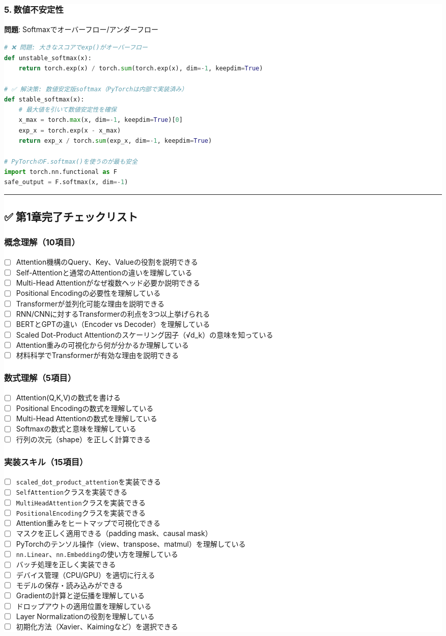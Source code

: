 ### 5. 数値不安定性
**問題**: Softmaxでオーバーフロー/アンダーフロー

```python
# ❌ 問題: 大きなスコアでexp()がオーバーフロー
def unstable_softmax(x):
    return torch.exp(x) / torch.sum(torch.exp(x), dim=-1, keepdim=True)

# ✅ 解決策: 数値安定版softmax（PyTorchは内部で実装済み）
def stable_softmax(x):
    # 最大値を引いて数値安定性を確保
    x_max = torch.max(x, dim=-1, keepdim=True)[0]
    exp_x = torch.exp(x - x_max)
    return exp_x / torch.sum(exp_x, dim=-1, keepdim=True)

# PyTorchのF.softmax()を使うのが最も安全
import torch.nn.functional as F
safe_output = F.softmax(x, dim=-1)
```

---

## ✅ 第1章完了チェックリスト

### 概念理解（10項目）
- [ ] Attention機構のQuery、Key、Valueの役割を説明できる
- [ ] Self-Attentionと通常のAttentionの違いを理解している
- [ ] Multi-Head Attentionがなぜ複数ヘッド必要か説明できる
- [ ] Positional Encodingの必要性を理解している
- [ ] Transformerが並列化可能な理由を説明できる
- [ ] RNN/CNNに対するTransformerの利点を3つ以上挙げられる
- [ ] BERTとGPTの違い（Encoder vs Decoder）を理解している
- [ ] Scaled Dot-Product Attentionのスケーリング因子（√d_k）の意味を知っている
- [ ] Attention重みの可視化から何が分かるか理解している
- [ ] 材料科学でTransformerが有効な理由を説明できる

### 数式理解（5項目）
- [ ] Attention(Q,K,V)の数式を書ける
- [ ] Positional Encodingの数式を理解している
- [ ] Multi-Head Attentionの数式を理解している
- [ ] Softmaxの数式と意味を理解している
- [ ] 行列の次元（shape）を正しく計算できる

### 実装スキル（15項目）
- [ ] `scaled_dot_product_attention`を実装できる
- [ ] `SelfAttention`クラスを実装できる
- [ ] `MultiHeadAttention`クラスを実装できる
- [ ] `PositionalEncoding`クラスを実装できる
- [ ] Attention重みをヒートマップで可視化できる
- [ ] マスクを正しく適用できる（padding mask、causal mask）
- [ ] PyTorchのテンソル操作（view、transpose、matmul）を理解している
- [ ] `nn.Linear`、`nn.Embedding`の使い方を理解している
- [ ] バッチ処理を正しく実装できる
- [ ] デバイス管理（CPU/GPU）を適切に行える
- [ ] モデルの保存・読み込みができる
- [ ] Gradientの計算と逆伝播を理解している
- [ ] ドロップアウトの適用位置を理解している
- [ ] Layer Normalizationの役割を理解している
- [ ] 初期化方法（Xavier、Kaimingなど）を選択できる
